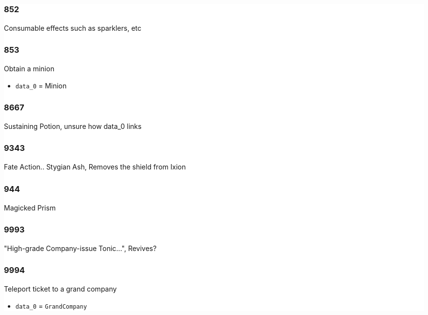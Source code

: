 ###	852
Consumable effects such as sparklers, etc

###	853
Obtain a minion
- `data_0` = Minion

###	8667
Sustaining Potion, unsure how data_0 links

###	9343
Fate Action.. Stygian Ash, Removes the shield from Ixion

###	944	
Magicked Prism

###	9993	
"High-grade Company-issue Tonic...", Revives?

###	9994	
Teleport ticket to a grand company
- `data_0` = `GrandCompany`


